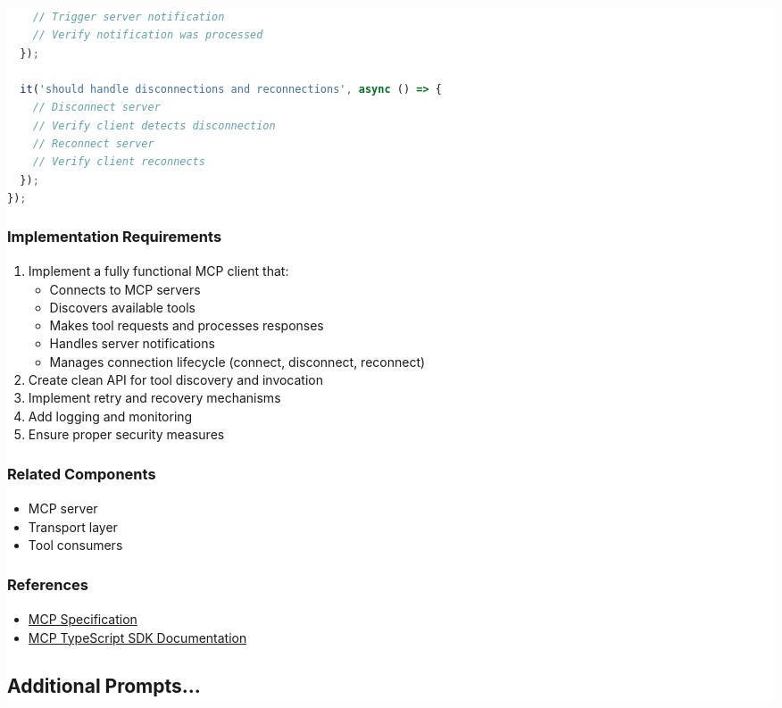 ```typescript
    // Trigger server notification
    // Verify notification was processed
  });

  it('should handle disconnections and reconnections', async () => {
    // Disconnect server
    // Verify client detects disconnection
    // Reconnect server
    // Verify client reconnects
  });
});
```

### Implementation Requirements

1. Implement a fully functional MCP client that:
   - Connects to MCP servers
   - Discovers available tools
   - Makes tool requests and processes responses
   - Handles server notifications
   - Manages connection lifecycle (connect, disconnect, reconnect)
2. Create clean API for tool discovery and invocation
3. Implement retry and recovery mechanisms
4. Add logging and monitoring
5. Ensure proper security measures

### Related Components

- MCP server
- Transport layer
- Tool consumers

### References

- [MCP Specification](https://spec.modelcontextprotocol.io)
- [MCP TypeScript SDK Documentation](https://github.com/modelcontextprotocol/typescript-sdk)

## Additional Prompts...
